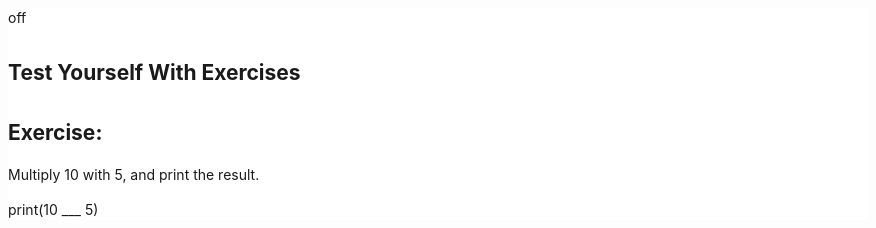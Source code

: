 off</span></p><p class="c8 c24"><span class="c4"></span></p></td></tr></tbody></table><h2 class="c7" id="h.2s8eyo1"><span class="c23">Test Yourself With Exercises</span></h2><h2 class="c7" id="h.17dp8vu"><span class="c17">Exercise:</span></h2><p class="c31"><span class="c30">Multiply </span><span class="c37">10</span><span class="c30">&nbsp;with </span><span class="c37">5</span><span class="c4">, and print the result.</span></p><p class="c31"><span class="c40">print(10 ___ 5)</span></p><p class="c21"><span class="c2"></span></p></body></html>